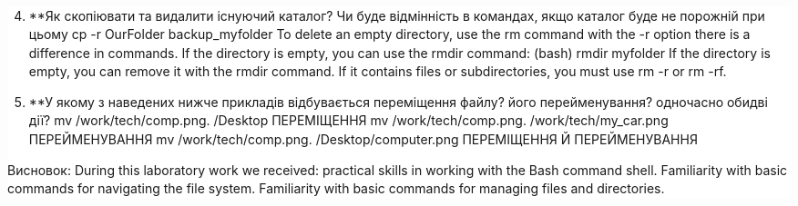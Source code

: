 4. **Як скопіювати та видалити існуючий каталог? Чи буде відмінність в командах, якщо каталог буде не порожній при цьому
cp -r OurFolder backup_myfolder
To delete an empty directory, use the rm command with the -r option
there is a difference in commands. 
If the directory is empty, you can use the rmdir command:
(bash)
rmdir myfolder
If the directory is empty, you can remove it with the rmdir command. If it contains files or subdirectories, you must use rm -r or rm -rf.

5. **У якому з наведених нижче прикладів відбувається переміщення файлу? його перейменування? одночасно обидві дії?
mv /work/tech/comp.png. /Desktop ПЕРЕМІЩЕННЯ
mv /work/tech/comp.png. /work/tech/my_car.png ПЕРЕЙМЕНУВАННЯ
mv /work/tech/comp.png. /Desktop/computer.png ПЕРЕМІЩЕННЯ Й ПЕРЕЙМЕНУВАННЯ


Висновок:
During this laboratory work we received: 
practical skills in working with the Bash command shell.
Familiarity with basic commands for navigating the file system.
Familiarity with basic commands for managing files and directories.
